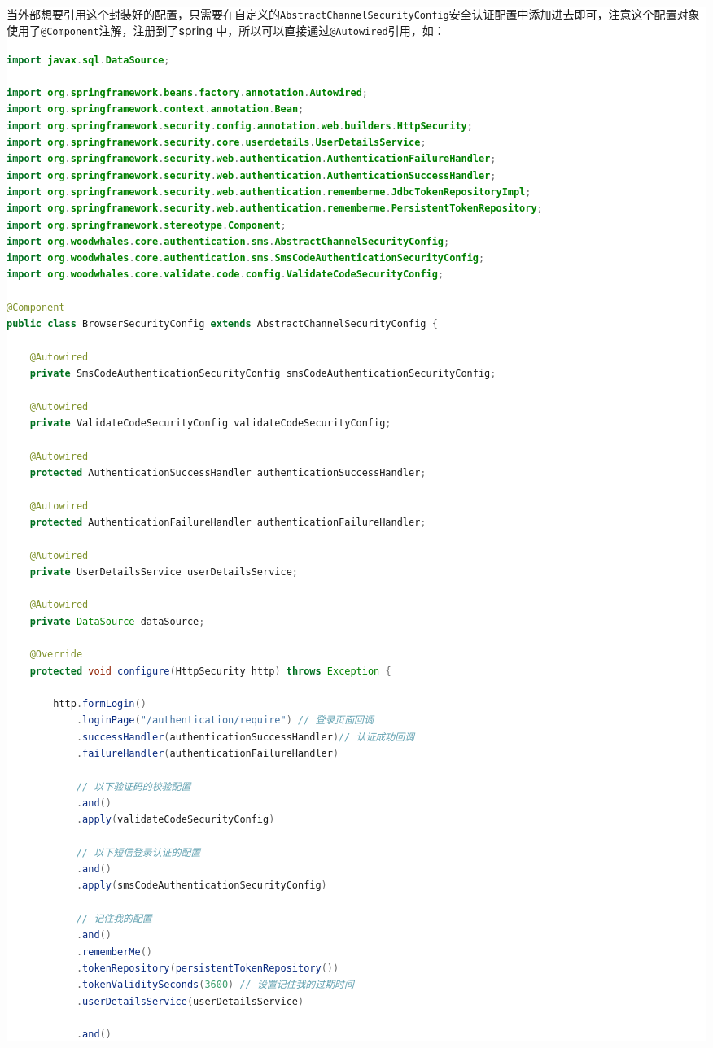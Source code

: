 当外部想要引用这个封装好的配置，只需要在自定义的`AbstractChannelSecurityConfig`安全认证配置中添加进去即可，注意这个配置对象使用了`@Component`注解，注册到了spring 中，所以可以直接通过`@Autowired`引用，如：

```java
import javax.sql.DataSource;

import org.springframework.beans.factory.annotation.Autowired;
import org.springframework.context.annotation.Bean;
import org.springframework.security.config.annotation.web.builders.HttpSecurity;
import org.springframework.security.core.userdetails.UserDetailsService;
import org.springframework.security.web.authentication.AuthenticationFailureHandler;
import org.springframework.security.web.authentication.AuthenticationSuccessHandler;
import org.springframework.security.web.authentication.rememberme.JdbcTokenRepositoryImpl;
import org.springframework.security.web.authentication.rememberme.PersistentTokenRepository;
import org.springframework.stereotype.Component;
import org.woodwhales.core.authentication.sms.AbstractChannelSecurityConfig;
import org.woodwhales.core.authentication.sms.SmsCodeAuthenticationSecurityConfig;
import org.woodwhales.core.validate.code.config.ValidateCodeSecurityConfig;

@Component
public class BrowserSecurityConfig extends AbstractChannelSecurityConfig {

    @Autowired
    private SmsCodeAuthenticationSecurityConfig smsCodeAuthenticationSecurityConfig;

    @Autowired
    private ValidateCodeSecurityConfig validateCodeSecurityConfig;
    
    @Autowired
    protected AuthenticationSuccessHandler authenticationSuccessHandler;

    @Autowired
    protected AuthenticationFailureHandler authenticationFailureHandler;
    
    @Autowired
    private UserDetailsService userDetailsService;
    
    @Autowired
    private DataSource dataSource;

    @Override
    protected void configure(HttpSecurity http) throws Exception {

        http.formLogin()
            .loginPage("/authentication/require") // 登录页面回调
            .successHandler(authenticationSuccessHandler)// 认证成功回调
            .failureHandler(authenticationFailureHandler)
        
	        // 以下验证码的校验配置
	        .and()
	        .apply(validateCodeSecurityConfig) 
	
	        // 以下短信登录认证的配置
	        .and()
	        .apply(smsCodeAuthenticationSecurityConfig)
	            
	        // 记住我的配置
	        .and()
	        .rememberMe()
	        .tokenRepository(persistentTokenRepository())
	        .tokenValiditySeconds(3600) // 设置记住我的过期时间
	        .userDetailsService(userDetailsService)
	        
	        .and()
```